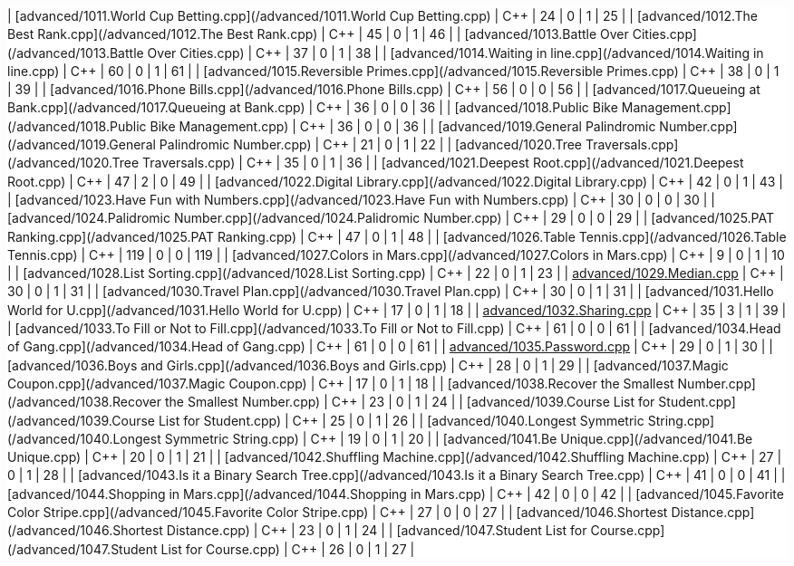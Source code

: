 | [advanced/1011.World Cup Betting.cpp](/advanced/1011.World Cup Betting.cpp) | C++ | 24 | 0 | 1 | 25 |
| [advanced/1012.The Best Rank.cpp](/advanced/1012.The Best Rank.cpp) | C++ | 45 | 0 | 1 | 46 |
| [advanced/1013.Battle Over Cities.cpp](/advanced/1013.Battle Over Cities.cpp) | C++ | 37 | 0 | 1 | 38 |
| [advanced/1014.Waiting in line.cpp](/advanced/1014.Waiting in line.cpp) | C++ | 60 | 0 | 1 | 61 |
| [advanced/1015.Reversible Primes.cpp](/advanced/1015.Reversible Primes.cpp) | C++ | 38 | 0 | 1 | 39 |
| [advanced/1016.Phone Bills.cpp](/advanced/1016.Phone Bills.cpp) | C++ | 56 | 0 | 0 | 56 |
| [advanced/1017.Queueing at Bank.cpp](/advanced/1017.Queueing at Bank.cpp) | C++ | 36 | 0 | 0 | 36 |
| [advanced/1018.Public Bike Management.cpp](/advanced/1018.Public Bike Management.cpp) | C++ | 36 | 0 | 0 | 36 |
| [advanced/1019.General Palindromic Number.cpp](/advanced/1019.General Palindromic Number.cpp) | C++ | 21 | 0 | 1 | 22 |
| [advanced/1020.Tree Traversals.cpp](/advanced/1020.Tree Traversals.cpp) | C++ | 35 | 0 | 1 | 36 |
| [advanced/1021.Deepest Root.cpp](/advanced/1021.Deepest Root.cpp) | C++ | 47 | 2 | 0 | 49 |
| [advanced/1022.Digital Library.cpp](/advanced/1022.Digital Library.cpp) | C++ | 42 | 0 | 1 | 43 |
| [advanced/1023.Have Fun with Numbers.cpp](/advanced/1023.Have Fun with Numbers.cpp) | C++ | 30 | 0 | 0 | 30 |
| [advanced/1024.Palidromic Number.cpp](/advanced/1024.Palidromic Number.cpp) | C++ | 29 | 0 | 0 | 29 |
| [advanced/1025.PAT Ranking.cpp](/advanced/1025.PAT Ranking.cpp) | C++ | 47 | 0 | 1 | 48 |
| [advanced/1026.Table Tennis.cpp](/advanced/1026.Table Tennis.cpp) | C++ | 119 | 0 | 0 | 119 |
| [advanced/1027.Colors in Mars.cpp](/advanced/1027.Colors in Mars.cpp) | C++ | 9 | 0 | 1 | 10 |
| [advanced/1028.List Sorting.cpp](/advanced/1028.List Sorting.cpp) | C++ | 22 | 0 | 1 | 23 |
| [advanced/1029.Median.cpp](/advanced/1029.Median.cpp) | C++ | 30 | 0 | 1 | 31 |
| [advanced/1030.Travel Plan.cpp](/advanced/1030.Travel Plan.cpp) | C++ | 30 | 0 | 1 | 31 |
| [advanced/1031.Hello World for U.cpp](/advanced/1031.Hello World for U.cpp) | C++ | 17 | 0 | 1 | 18 |
| [advanced/1032.Sharing.cpp](/advanced/1032.Sharing.cpp) | C++ | 35 | 3 | 1 | 39 |
| [advanced/1033.To Fill or Not to Fill.cpp](/advanced/1033.To Fill or Not to Fill.cpp) | C++ | 61 | 0 | 0 | 61 |
| [advanced/1034.Head of Gang.cpp](/advanced/1034.Head of Gang.cpp) | C++ | 61 | 0 | 0 | 61 |
| [advanced/1035.Password.cpp](/advanced/1035.Password.cpp) | C++ | 29 | 0 | 1 | 30 |
| [advanced/1036.Boys and Girls.cpp](/advanced/1036.Boys and Girls.cpp) | C++ | 28 | 0 | 1 | 29 |
| [advanced/1037.Magic Coupon.cpp](/advanced/1037.Magic Coupon.cpp) | C++ | 17 | 0 | 1 | 18 |
| [advanced/1038.Recover the Smallest Number.cpp](/advanced/1038.Recover the Smallest Number.cpp) | C++ | 23 | 0 | 1 | 24 |
| [advanced/1039.Course List for Student.cpp](/advanced/1039.Course List for Student.cpp) | C++ | 25 | 0 | 1 | 26 |
| [advanced/1040.Longest Symmetric String.cpp](/advanced/1040.Longest Symmetric String.cpp) | C++ | 19 | 0 | 1 | 20 |
| [advanced/1041.Be Unique.cpp](/advanced/1041.Be Unique.cpp) | C++ | 20 | 0 | 1 | 21 |
| [advanced/1042.Shuffling Machine.cpp](/advanced/1042.Shuffling Machine.cpp) | C++ | 27 | 0 | 1 | 28 |
| [advanced/1043.Is it a Binary Search Tree.cpp](/advanced/1043.Is it a Binary Search Tree.cpp) | C++ | 41 | 0 | 0 | 41 |
| [advanced/1044.Shopping in Mars.cpp](/advanced/1044.Shopping in Mars.cpp) | C++ | 42 | 0 | 0 | 42 |
| [advanced/1045.Favorite Color Stripe.cpp](/advanced/1045.Favorite Color Stripe.cpp) | C++ | 27 | 0 | 0 | 27 |
| [advanced/1046.Shortest Distance.cpp](/advanced/1046.Shortest Distance.cpp) | C++ | 23 | 0 | 1 | 24 |
| [advanced/1047.Student List for Course.cpp](/advanced/1047.Student List for Course.cpp) | C++ | 26 | 0 | 1 | 27 |